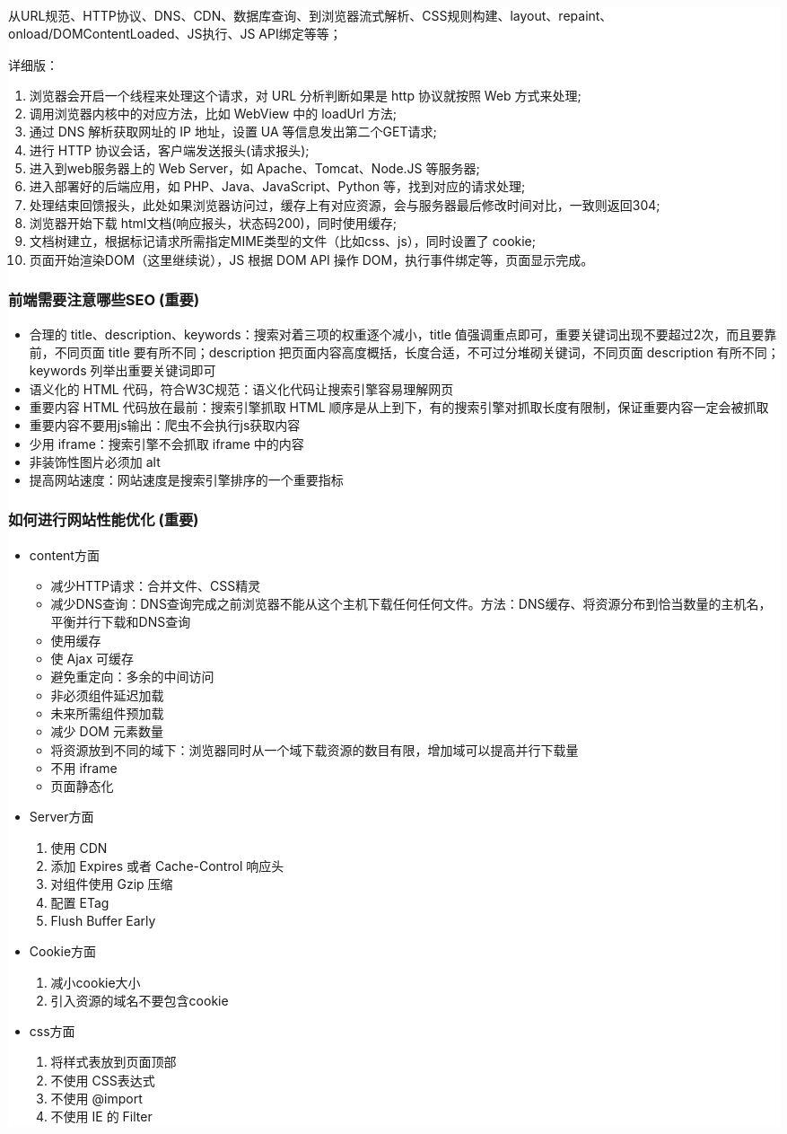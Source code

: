 从URL规范、HTTP协议、DNS、CDN、数据库查询、到浏览器流式解析、CSS规则构建、layout、repaint、onload/DOMContentLoaded、JS执行、JS API绑定等等；

详细版：

1. 浏览器会开启一个线程来处理这个请求，对 URL 分析判断如果是 http 协议就按照 Web 方式来处理;
1. 调用浏览器内核中的对应方法，比如 WebView 中的 loadUrl 方法;
1. 通过 DNS 解析获取网址的 IP 地址，设置 UA 等信息发出第二个GET请求;
1. 进行 HTTP 协议会话，客户端发送报头(请求报头);
1. 进入到web服务器上的 Web Server，如 Apache、Tomcat、Node.JS 等服务器;
1. 进入部署好的后端应用，如 PHP、Java、JavaScript、Python 等，找到对应的请求处理;
1. 处理结束回馈报头，此处如果浏览器访问过，缓存上有对应资源，会与服务器最后修改时间对比，一致则返回304;
1. 浏览器开始下载 html文档(响应报头，状态码200)，同时使用缓存;
1. 文档树建立，根据标记请求所需指定MIME类型的文件（比如css、js），同时设置了 cookie;
1. 页面开始渲染DOM（这里继续说），JS 根据 DOM API 操作 DOM，执行事件绑定等，页面显示完成。

### 前端需要注意哪些SEO (重要)

* 合理的 title、description、keywords：搜索对着三项的权重逐个减小，title 值强调重点即可，重要关键词出现不要超过2次，而且要靠前，不同页面 title 要有所不同；description 把页面内容高度概括，长度合适，不可过分堆砌关键词，不同页面 description 有所不同；keywords 列举出重要关键词即可
* 语义化的 HTML 代码，符合W3C规范：语义化代码让搜索引擎容易理解网页
* 重要内容 HTML 代码放在最前：搜索引擎抓取 HTML 顺序是从上到下，有的搜索引擎对抓取长度有限制，保证重要内容一定会被抓取
* 重要内容不要用js输出：爬虫不会执行js获取内容
* 少用 iframe：搜索引擎不会抓取 iframe 中的内容
* 非装饰性图片必须加 alt
* 提高网站速度：网站速度是搜索引擎排序的一个重要指标

### 如何进行网站性能优化 (重要)

* content方面
    * 减少HTTP请求：合并文件、CSS精灵
    * 减少DNS查询：DNS查询完成之前浏览器不能从这个主机下载任何任何文件。方法：DNS缓存、将资源分布到恰当数量的主机名，平衡并行下载和DNS查询
    * 使用缓存
    * 使 Ajax 可缓存
    * 避免重定向：多余的中间访问
    * 非必须组件延迟加载
    * 未来所需组件预加载
    * 减少 DOM 元素数量
    * 将资源放到不同的域下：浏览器同时从一个域下载资源的数目有限，增加域可以提高并行下载量
    * 不用 iframe
    * 页面静态化

* Server方面
    1. 使用 CDN
    1. 添加 Expires 或者 Cache-Control 响应头
    1. 对组件使用 Gzip 压缩
    1. 配置 ETag
    1. Flush Buffer Early

* Cookie方面
    1. 减小cookie大小
    1. 引入资源的域名不要包含cookie

* css方面
    1. 将样式表放到页面顶部
    1. 不使用 CSS表达式
    1. 不使用 @import
    1. 不使用 IE 的 Filter
